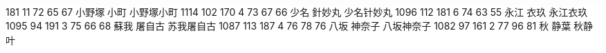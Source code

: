 <td>181</td>
<td>11
</td></tr>
<tr>
<td>72</td>
<td>65</td>
<td>67</td>
<td>小野塚 小町</td>
<td>小野塚小町</td>
<td>1114</td>
<td>102</td>
<td>170</td>
<td>4
</td></tr>
<tr>
<td>73</td>
<td>67</td>
<td>66</td>
<td>少名 針妙丸</td>
<td>少名针妙丸</td>
<td>1096</td>
<td>112</td>
<td>181</td>
<td>6
</td></tr>
<tr>
<td>74</td>
<td>63</td>
<td>55</td>
<td>永江 衣玖</td>
<td>永江衣玖</td>
<td>1095</td>
<td>94</td>
<td>191</td>
<td>3
</td></tr>
<tr>
<td>75</td>
<td>66</td>
<td>68</td>
<td>蘇我 屠自古</td>
<td>苏我屠自古</td>
<td>1087</td>
<td>113</td>
<td>187</td>
<td>4
</td></tr>
<tr>
<td>76</td>
<td>78</td>
<td>76</td>
<td>八坂 神奈子</td>
<td>八坂神奈子</td>
<td>1082</td>
<td>97</td>
<td>161</td>
<td>2
</td></tr>
<tr>
<td>77</td>
<td>96</td>
<td>81</td>
<td>秋 静葉</td>
<td>秋静叶</td>